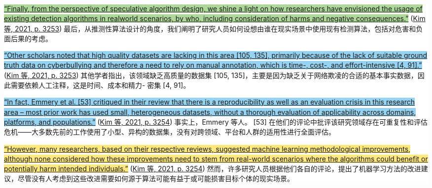 <span class="highlight" data-annotation="%7B%22attachmentURI%22%3A%22http%3A%2F%2Fzotero.org%2Fusers%2F8071752%2Fitems%2F5KVT9737%22%2C%22annotationKey%22%3A%22NS7EF5EL%22%2C%22color%22%3A%22%235fb236%22%2C%22pageLabel%22%3A%223253%22%2C%22position%22%3A%7B%22pageIndex%22%3A2%2C%22rects%22%3A%5B%5B138.623%2C407.671%2C440.172%2C417.634%5D%2C%5B45.828%2C395.716%2C441.856%2C405.679%5D%2C%5B45.46%2C383.761%2C401.783%2C393.724%5D%5D%7D%2C%22citationItem%22%3A%7B%22uris%22%3A%5B%22http%3A%2F%2Fzotero.org%2Fusers%2F8071752%2Fitems%2F4MAGKTIY%22%5D%2C%22locator%22%3A%223253%22%7D%7D" ztype="zhighlight"><a href="zotero://open-pdf/library/items/5KVT9737?page=3&#x26;annotation=NS7EF5EL"><span style="background-color: #5fb23680">“Finally, from the perspective of speculative algorithm design, we shine a light on how researchers have envisioned the usage of existing detection algorithms in realworld scenarios, by who, including consideration of harms and negative consequences.”</span></a></span> <span class="citation" data-citation="%7B%22citationItems%22%3A%5B%7B%22uris%22%3A%5B%22http%3A%2F%2Fzotero.org%2Fusers%2F8071752%2Fitems%2F4MAGKTIY%22%5D%2C%22locator%22%3A%223253%22%7D%5D%2C%22properties%22%3A%7B%7D%7D" ztype="zcitation">(<span class="citation-item"><a href="zotero://select/library/items/4MAGKTIY">Kim 等, 2021, p. 3253</a></span>)</span> 最后，从推测性算法设计的角度，我们阐明了研究人员如何设想由谁在现实场景中使用现有检测算法，包括对危害和负面后果的考虑。

<span class="highlight" data-annotation="%7B%22attachmentURI%22%3A%22http%3A%2F%2Fzotero.org%2Fusers%2F8071752%2Fitems%2F5KVT9737%22%2C%22annotationKey%22%3A%22F5AVNKHC%22%2C%22color%22%3A%22%232ea8e5%22%2C%22pageLabel%22%3A%223253%22%2C%22position%22%3A%7B%22pageIndex%22%3A2%2C%22rects%22%3A%5B%5B192.659%2C108.792%2C440.171%2C118.755%5D%2C%5B45.828%2C96.837%2C440.176%2C106.8%5D%2C%5B45.828%2C84.881%2C441.706%2C94.844%5D%5D%7D%2C%22citationItem%22%3A%7B%22uris%22%3A%5B%22http%3A%2F%2Fzotero.org%2Fusers%2F8071752%2Fitems%2F4MAGKTIY%22%5D%2C%22locator%22%3A%223253%22%7D%7D" ztype="zhighlight"><a href="zotero://open-pdf/library/items/5KVT9737?page=3&#x26;annotation=F5AVNKHC"><span style="background-color: #2ea8e580">“Other scholars noted that high quality datasets are lacking in this area [105, 135], primarily because of the lack of suitable ground truth data on cyberbullying and therefore a need to rely on manual annotation, which is time-, cost-, and effort-intensive [4, 91].”</span></a></span> <span class="citation" data-citation="%7B%22citationItems%22%3A%5B%7B%22uris%22%3A%5B%22http%3A%2F%2Fzotero.org%2Fusers%2F8071752%2Fitems%2F4MAGKTIY%22%5D%2C%22locator%22%3A%223253%22%7D%5D%2C%22properties%22%3A%7B%7D%7D" ztype="zcitation">(<span class="citation-item"><a href="zotero://select/library/items/4MAGKTIY">Kim 等, 2021, p. 3253</a></span>)</span> 其他学者指出，该领域缺乏高质量的数据集 \[105, 135]，主要是因为缺乏关于网络欺凌的合适的基本事实数据，因此需要依赖人工注释，这是时间、成本和精力- 密集 \[4, 91]。

<span class="highlight" data-annotation="%7B%22attachmentURI%22%3A%22http%3A%2F%2Fzotero.org%2Fusers%2F8071752%2Fitems%2F5KVT9737%22%2C%22annotationKey%22%3A%22EGJGTWZE%22%2C%22color%22%3A%22%232ea8e5%22%2C%22pageLabel%22%3A%223254%22%2C%22position%22%3A%7B%22pageIndex%22%3A3%2C%22rects%22%3A%5B%5B354.328%2C622.864%2C441.706%2C632.827%5D%2C%5B45.828%2C610.909%2C440.167%2C620.872%5D%2C%5B45.828%2C598.954%2C440.169%2C608.917%5D%2C%5B45.828%2C586.998%2C332.928%2C596.961%5D%5D%7D%2C%22citationItem%22%3A%7B%22uris%22%3A%5B%22http%3A%2F%2Fzotero.org%2Fusers%2F8071752%2Fitems%2F4MAGKTIY%22%5D%2C%22locator%22%3A%223254%22%7D%7D" ztype="zhighlight"><a href="zotero://open-pdf/library/items/5KVT9737?page=4&#x26;annotation=EGJGTWZE"><span style="background-color: #2ea8e580">“In fact, Emmery et al. [53] critiqued in their review that there is a reproducibility as well as an evaluation crisis in this research area – most prior work has used small, heterogeneous datasets, without a thorough evaluation of applicability across domains, platforms, and populations.”</span></a></span> <span class="citation" data-citation="%7B%22citationItems%22%3A%5B%7B%22uris%22%3A%5B%22http%3A%2F%2Fzotero.org%2Fusers%2F8071752%2Fitems%2F4MAGKTIY%22%5D%2C%22locator%22%3A%223254%22%7D%5D%2C%22properties%22%3A%7B%7D%7D" ztype="zcitation">(<span class="citation-item"><a href="zotero://select/library/items/4MAGKTIY">Kim 等, 2021, p. 3254</a></span>)</span> 事实上，Emmery 等人。 \[53] 在他们的评论中批评该研究领域存在可重复性和评估危机——大多数先前的工作使用了小型、异构的数据集，没有对跨领域、平台和人群的适用性进行全面评估。

<span class="highlight" data-annotation="%7B%22attachmentURI%22%3A%22http%3A%2F%2Fzotero.org%2Fusers%2F8071752%2Fitems%2F5KVT9737%22%2C%22annotationKey%22%3A%22CQJ4IV4S%22%2C%22color%22%3A%22%23ffd400%22%2C%22pageLabel%22%3A%223254%22%2C%22position%22%3A%7B%22pageIndex%22%3A3%2C%22rects%22%3A%5B%5B285.984%2C335.94%2C440.168%2C345.903%5D%2C%5B45.828%2C323.985%2C440.17%2C333.948%5D%2C%5B45.828%2C312.03%2C440.171%2C321.993%5D%2C%5B45.828%2C300.074%2C265.564%2C310.037%5D%5D%7D%2C%22citationItem%22%3A%7B%22uris%22%3A%5B%22http%3A%2F%2Fzotero.org%2Fusers%2F8071752%2Fitems%2F4MAGKTIY%22%5D%2C%22locator%22%3A%223254%22%7D%7D" ztype="zhighlight"><a href="zotero://open-pdf/library/items/5KVT9737?page=4&#x26;annotation=CQJ4IV4S"><span style="background-color: #ffd40080">“However, many researchers, based on their respective reviews, suggested machine learning methodological improvements, although none considered how these improvements need to stem from real-world scenarios where the algorithms could benefit or potentially harm intended individuals.”</span></a></span> <span class="citation" data-citation="%7B%22citationItems%22%3A%5B%7B%22uris%22%3A%5B%22http%3A%2F%2Fzotero.org%2Fusers%2F8071752%2Fitems%2F4MAGKTIY%22%5D%2C%22locator%22%3A%223254%22%7D%5D%2C%22properties%22%3A%7B%7D%7D" ztype="zcitation">(<span class="citation-item"><a href="zotero://select/library/items/4MAGKTIY">Kim 等, 2021, p. 3254</a></span>)</span> 然而，许多研究人员根据他们各自的评论，提出了机器学习方法的改进建议，尽管没有人考虑到这些改进需要如何源于算法可能有益于或可能损害目标个体的现实场景。